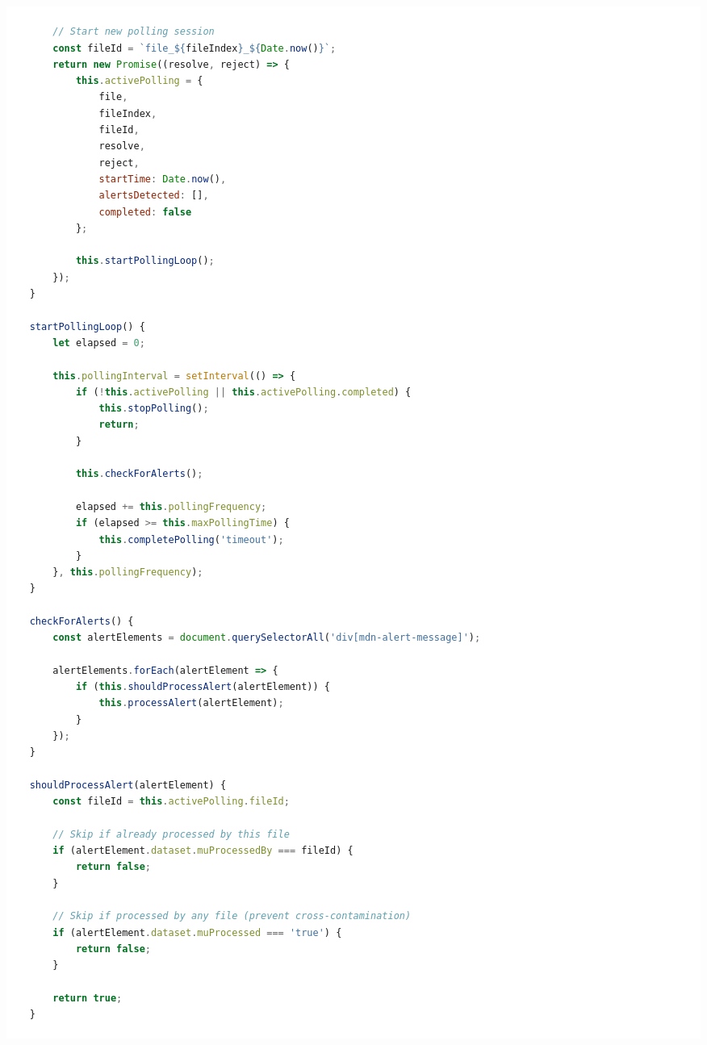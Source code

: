 ```javascript
        
        // Start new polling session
        const fileId = `file_${fileIndex}_${Date.now()}`;
        return new Promise((resolve, reject) => {
            this.activePolling = {
                file,
                fileIndex,
                fileId,
                resolve,
                reject,
                startTime: Date.now(),
                alertsDetected: [],
                completed: false
            };
            
            this.startPollingLoop();
        });
    }
    
    startPollingLoop() {
        let elapsed = 0;
        
        this.pollingInterval = setInterval(() => {
            if (!this.activePolling || this.activePolling.completed) {
                this.stopPolling();
                return;
            }
            
            this.checkForAlerts();
            
            elapsed += this.pollingFrequency;
            if (elapsed >= this.maxPollingTime) {
                this.completePolling('timeout');
            }
        }, this.pollingFrequency);
    }
    
    checkForAlerts() {
        const alertElements = document.querySelectorAll('div[mdn-alert-message]');
        
        alertElements.forEach(alertElement => {
            if (this.shouldProcessAlert(alertElement)) {
                this.processAlert(alertElement);
            }
        });
    }
    
    shouldProcessAlert(alertElement) {
        const fileId = this.activePolling.fileId;
        
        // Skip if already processed by this file
        if (alertElement.dataset.muProcessedBy === fileId) {
            return false;
        }
        
        // Skip if processed by any file (prevent cross-contamination)
        if (alertElement.dataset.muProcessed === 'true') {
            return false;
        }
        
        return true;
    }
    
```